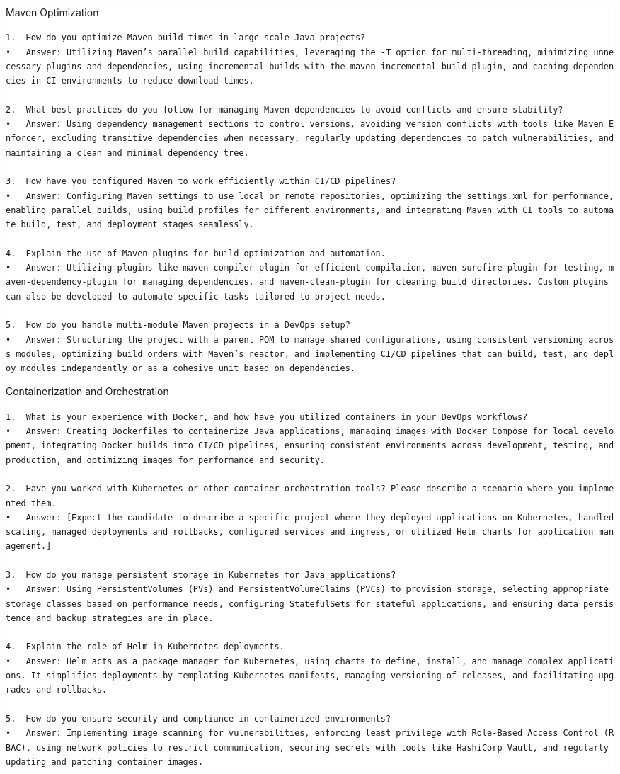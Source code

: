 Maven Optimization

	1.	How do you optimize Maven build times in large-scale Java projects?
	•	Answer: Utilizing Maven’s parallel build capabilities, leveraging the -T option for multi-threading, minimizing unnecessary plugins and dependencies, using incremental builds with the maven-incremental-build plugin, and caching dependencies in CI environments to reduce download times.
	
    2.	What best practices do you follow for managing Maven dependencies to avoid conflicts and ensure stability?
	•	Answer: Using dependency management sections to control versions, avoiding version conflicts with tools like Maven Enforcer, excluding transitive dependencies when necessary, regularly updating dependencies to patch vulnerabilities, and maintaining a clean and minimal dependency tree.
	
    3.	How have you configured Maven to work efficiently within CI/CD pipelines?
	•	Answer: Configuring Maven settings to use local or remote repositories, optimizing the settings.xml for performance, enabling parallel builds, using build profiles for different environments, and integrating Maven with CI tools to automate build, test, and deployment stages seamlessly.
	
    4.	Explain the use of Maven plugins for build optimization and automation.
	•	Answer: Utilizing plugins like maven-compiler-plugin for efficient compilation, maven-surefire-plugin for testing, maven-dependency-plugin for managing dependencies, and maven-clean-plugin for cleaning build directories. Custom plugins can also be developed to automate specific tasks tailored to project needs.
	
    5.	How do you handle multi-module Maven projects in a DevOps setup?
	•	Answer: Structuring the project with a parent POM to manage shared configurations, using consistent versioning across modules, optimizing build orders with Maven’s reactor, and implementing CI/CD pipelines that can build, test, and deploy modules independently or as a cohesive unit based on dependencies.

Containerization and Orchestration

	1.	What is your experience with Docker, and how have you utilized containers in your DevOps workflows?
	•	Answer: Creating Dockerfiles to containerize Java applications, managing images with Docker Compose for local development, integrating Docker builds into CI/CD pipelines, ensuring consistent environments across development, testing, and production, and optimizing images for performance and security.
	
    2.	Have you worked with Kubernetes or other container orchestration tools? Please describe a scenario where you implemented them.
	•	Answer: [Expect the candidate to describe a specific project where they deployed applications on Kubernetes, handled scaling, managed deployments and rollbacks, configured services and ingress, or utilized Helm charts for application management.]
	
    3.	How do you manage persistent storage in Kubernetes for Java applications?
	•	Answer: Using PersistentVolumes (PVs) and PersistentVolumeClaims (PVCs) to provision storage, selecting appropriate storage classes based on performance needs, configuring StatefulSets for stateful applications, and ensuring data persistence and backup strategies are in place.
	
    4.	Explain the role of Helm in Kubernetes deployments.
	•	Answer: Helm acts as a package manager for Kubernetes, using charts to define, install, and manage complex applications. It simplifies deployments by templating Kubernetes manifests, managing versioning of releases, and facilitating upgrades and rollbacks.
	
    5.	How do you ensure security and compliance in containerized environments?
	•	Answer: Implementing image scanning for vulnerabilities, enforcing least privilege with Role-Based Access Control (RBAC), using network policies to restrict communication, securing secrets with tools like HashiCorp Vault, and regularly updating and patching container images.
